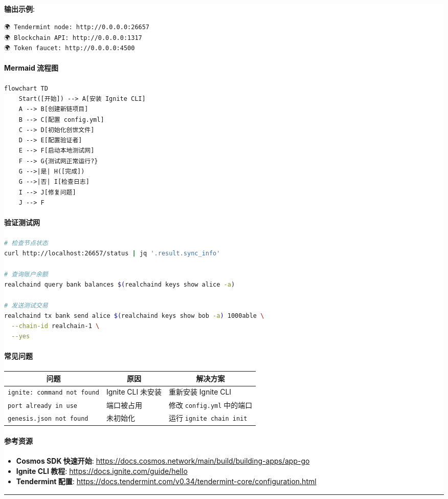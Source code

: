 **输出示例**:

```
🌍 Tendermint node: http://0.0.0.0:26657
🌍 Blockchain API: http://0.0.0.0:1317
🌍 Token faucet: http://0.0.0.0:4500
```

#### Mermaid 流程图

```mermaid
flowchart TD
    Start([开始]) --> A[安装 Ignite CLI]
    A --> B[创建新链项目]
    B --> C[配置 config.yml]
    C --> D[初始化创世文件]
    D --> E[配置验证者]
    E --> F[启动本地测试网]
    F --> G{测试网正常运行?}
    G -->|是| H([完成])
    G -->|否| I[检查日志]
    I --> J[修复问题]
    J --> F
```

#### 验证测试网

```bash
# 检查节点状态
curl http://localhost:26657/status | jq '.result.sync_info'

# 查询账户余额
realchaind query bank balances $(realchaind keys show alice -a)

# 发送测试交易
realchaind tx bank send alice $(realchaind keys show bob -a) 1000able \
  --chain-id realchain-1 \
  --yes
```

#### 常见问题

| 问题                        | 原因              | 解决方案                   |
| --------------------------- | ----------------- | -------------------------- |
| `ignite: command not found` | Ignite CLI 未安装 | 重新安装 Ignite CLI        |
| `port already in use`       | 端口被占用        | 修改 `config.yml` 中的端口 |
| `genesis.json not found`    | 未初始化          | 运行 `ignite chain init`   |

#### 参考资源

-   **Cosmos SDK 快速开始**: https://docs.cosmos.network/main/build/building-apps/app-go
-   **Ignite CLI 教程**: https://docs.ignite.com/guide/hello
-   **Tendermint 配置**: https://docs.tendermint.com/v0.34/tendermint-core/configuration.html

---
